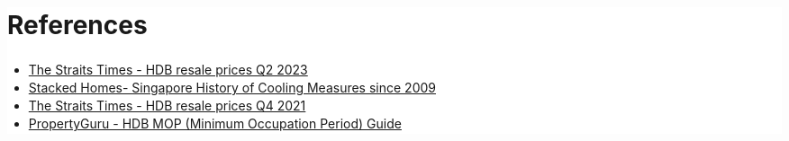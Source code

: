 # References
* [The Straits Times - HDB resale prices Q2 2023](https://www.straitstimes.com/singapore/housing/hdb-resale-prices-up-14-in-q2-but-lower-than-quarter-average-in-2022-fewer-flats-sold)
* [Stacked Homes- Singapore History of Cooling Measures since 2009](https://stackedhomes.com/editorial/singapore-cooling-measures-history/)
* [The Straits Times - HDB resale prices Q4 2021](https://www.straitstimes.com/business/property/sales-of-hdb-resale-flats-hit-8-year-high-in-2020-as-prices-climb-5 )
* [PropertyGuru - HDB MOP (Minimum Occupation Period) Guide](https://www.propertyguru.com.sg/property-guides/mop-sell-hdb-singapore-16413)